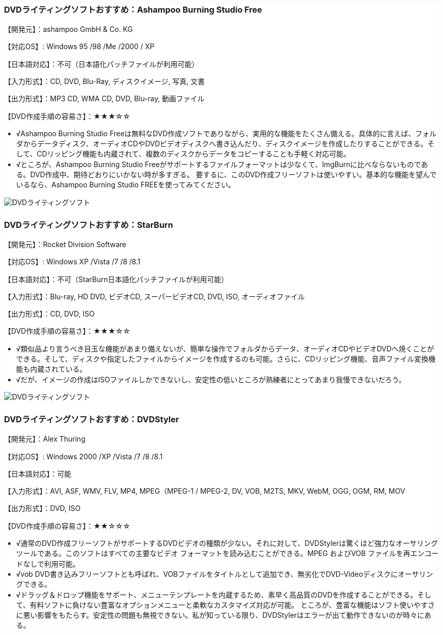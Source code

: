 
### DVDライティングソフトおすすめ：Ashampoo Burning Studio Free

【開発元】：ashampoo GmbH & Co. KG

【対応OS】: Windows 95 /98 /Me /2000 / XP 

【日本語対応】：不可（日本語化パッチファイルが利用可能）

【入力形式】：CD, DVD, Blu-Ray, ディスクイメージ, 写真, 文書

【出力形式】：MP3 CD, WMA CD, DVD, Blu-ray, 動画ファイル

【DVD作成手順の容易さ】：★★★☆☆

* √Ashampoo Burning Studio Freeは無料なDVD作成ソフトでありながら、実用的な機能をたくさん備える。具体的に言えば、フォルダからデータディスク、オーディオCDやDVDビデオディスクへ書き込んだり、ディスクイメージを作成したりすることができる。そして、CDリッピング機能も内蔵されて、複数のディスクからデータをコピーすることも手軽く対応可能。
* √ところが、Ashampoo Burning Studio Freeがサポートするファイルフォーマットは少なくて、ImgBurnに比べならないものである。DVD作成中、期待どおりにいかない時が多すぎる。 要するに、このDVD作成フリーソフトは使いやすい。基本的な機能を望んでいるなら、Ashampoo Burning Studio FREEを使ってみてください。

![DVDライティングソフト](https://www.macxdvd.com/blog/img/starburn.jpg)  

### DVDライティングソフトおすすめ：StarBurn

【開発元】：Rocket Division Software

【対応OS】: Windows XP /Vista /7 /8 /8.1

【日本語対応】：不可（StarBurn日本語化パッチファイルが利用可能）

【入力形式】：Blu-ray, HD DVD, ビデオCD, スーパービデオCD, DVD, ISO, オーディオファイル

【出力形式】：CD, DVD, ISO

【DVD作成手順の容易さ】：★★★☆☆

* √類似品より言うべき目玉な機能があまり備えないが、簡単な操作でフォルダからデータ、オーディオCDやビデオDVDへ焼くことができる。そして、ディスクや指定したファイルからイメージを作成するのも可能。さらに、CDリッピング機能、音声ファイル変換機能も内蔵されている。
* √だが、イメージの作成はISOファイルしかできないし、安定性の低いところが熟練者にとってあまり我慢できないだろう。

![DVDライティングソフト](https://www.macxdvd.com/blog/img/dvdstyle.jpg)  

### DVDライティングソフトおすすめ：DVDStyler

【開発元】：Alex Thuring

【対応OS】: Windows 2000 /XP /Vista /7 /8 /8.1

【日本語対応】：可能

【入力形式】：AVI, ASF, WMV, FLV, MP4, MPEG（MPEG-1 / MPEG-2, DV, VOB, M2TS, MKV, WebM, OGG, OGM, RM, MOV

【出力形式】：DVD, ISO

【DVD作成手順の容易さ】：★★☆☆☆

* √通常のDVD作成フリーソフトがサポートするDVDビデオの種類が少ない。それに対して、DVDStylerは驚くほど強力なオーサリングツールである。このソフトはすべての主要なビデオ フォーマットを読み込むことができる。MPEG およびVOB ファイルを再エンコードなしで利用可能。
* √vob DVD書き込みフリーソフトとも呼ばれ、VOBファイルをタイトルとして追加でき、無劣化でDVD-Videoディスクにオーサリングできる。
* √ドラッグ＆ドロップ機能をサポート、メニューテンプレートを内蔵するため、素早く高品質のDVDを作成することができる。そして、有料ソフトに負けない豊富なオプションメニューと柔軟なカスタマイズ対応が可能。 ところが、豊富な機能はソフト使いやすさに悪い影響をもたらす。安定性の問題も無視できない。私が知っている限り、DVDStylerはエラーが出て動作できないのが時々にある。
